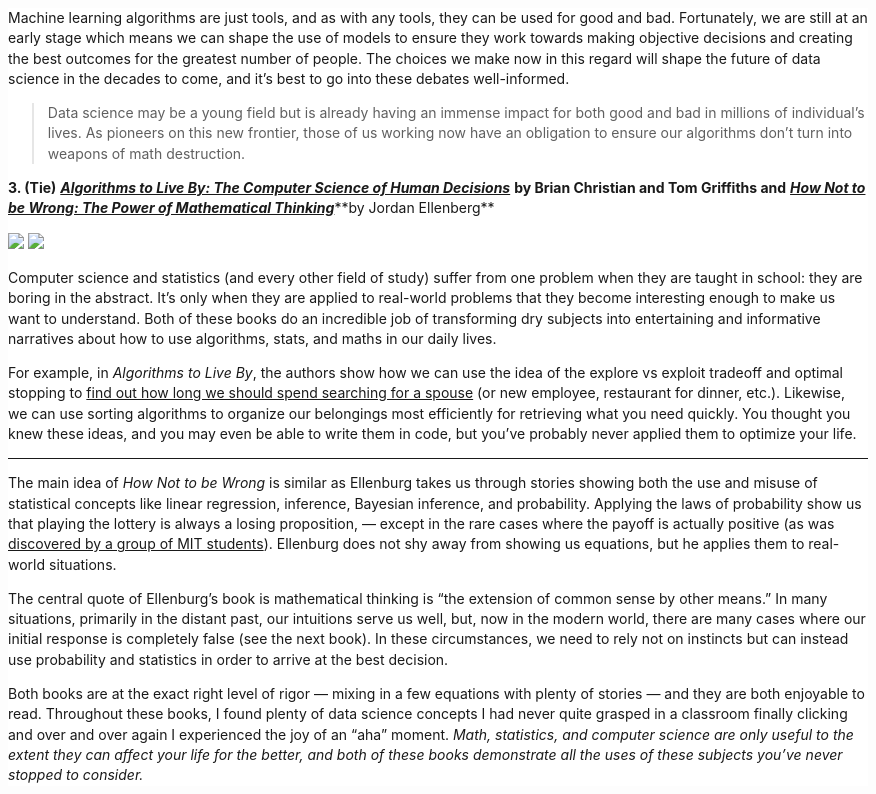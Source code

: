 Machine learning algorithms are just tools, and as with any tools, they can be used for good and bad. Fortunately, we are still at an early stage which means we can shape the use of models to ensure they work towards making objective decisions and creating the best outcomes for the greatest number of people. The choices we make now in this regard will shape the future of data science in the decades to come, and it’s best to go into these debates well-informed.

> Data science may be a young field but is already having an immense impact for both good and bad in millions of individual’s lives. As pioneers on this new frontier, those of us working now have an obligation to ensure our algorithms don’t turn into weapons of math destruction.

**3\. (Tie)** [**_Algorithms to Live By: The Computer Science of Human Decisions_**](http://algorithmstoliveby.com/?) **by Brian Christian and Tom Griffiths and** [**_How Not to be Wrong: The Power of Mathematical Thinking_**](https://www.penguinrandomhouse.com/books/312349/how-not-to-be-wrong-by-jordan-ellenberg/9780143127536/?)**by Jordan Ellenberg**

![](https://miro.medium.com/max/2000/0*n_fgS9s6kgmYU2gM.jpg?q=20)
![](https://miro.medium.com/max/2000/0*jRUIgRATvJSrYzhC.jpg?q=20)


Computer science and statistics (and every other field of study) suffer from one problem when they are taught in school: they are boring in the abstract. It’s only when they are applied to real-world problems that they become interesting enough to make us want to understand. Both of these books do an incredible job of transforming dry subjects into entertaining and informative narratives about how to use algorithms, stats, and maths in our daily lives.

For example, in _Algorithms to Live By_, the authors show how we can use the idea of the explore vs exploit tradeoff and optimal stopping to [find out how long we should spend searching for a spouse](https://www.huffingtonpost.com/thought-matters/algorithms-to-live-by_b_9772622.html?) (or new employee, restaurant for dinner, etc.). Likewise, we can use sorting algorithms to organize our belongings most efficiently for retrieving what you need quickly. You thought you knew these ideas, and you may even be able to write them in code, but you’ve probably never applied them to optimize your life.

* * *

The main idea of _How Not to be Wrong_ is similar as Ellenburg takes us through stories showing both the use and misuse of statistical concepts like linear regression, inference, Bayesian inference, and probability. Applying the laws of probability show us that playing the lottery is always a losing proposition, — except in the rare cases where the payoff is actually positive (as was [discovered by a group of MIT students](https://www.maa.org/meetings/calendar-events/how-to-get-rich-playing-the-lottery?)). Ellenburg does not shy away from showing us equations, but he applies them to real-world situations.

The central quote of Ellenburg’s book is mathematical thinking is “the extension of common sense by other means.” In many situations, primarily in the distant past, our intuitions serve us well, but, now in the modern world, there are many cases where our initial response is completely false (see the next book). In these circumstances, we need to rely not on instincts but can instead use probability and statistics in order to arrive at the best decision.

Both books are at the exact right level of rigor — mixing in a few equations with plenty of stories — and they are both enjoyable to read. Throughout these books, I found plenty of data science concepts I had never quite grasped in a classroom finally clicking and over and over again I experienced the joy of an “aha” moment. _Math, statistics, and computer science are only useful to the extent they can affect your life for the better, and both of these books demonstrate all the uses of these subjects you’ve never stopped to consider._
